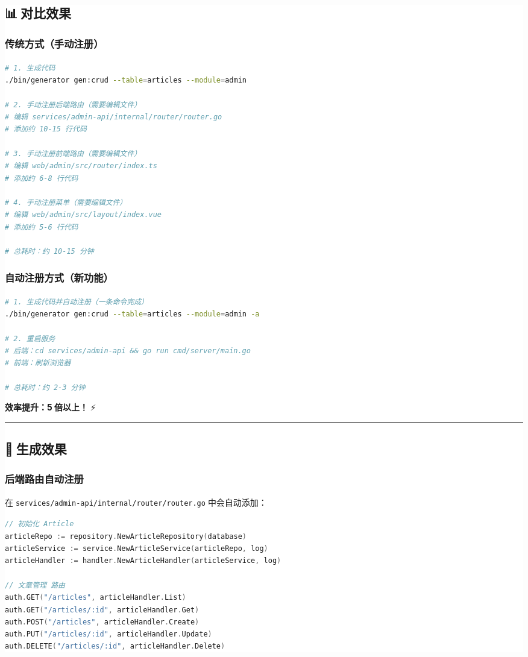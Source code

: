 
## 📊 对比效果

### 传统方式（手动注册）

```bash
# 1. 生成代码
./bin/generator gen:crud --table=articles --module=admin

# 2. 手动注册后端路由（需要编辑文件）
# 编辑 services/admin-api/internal/router/router.go
# 添加约 10-15 行代码

# 3. 手动注册前端路由（需要编辑文件）
# 编辑 web/admin/src/router/index.ts
# 添加约 6-8 行代码

# 4. 手动注册菜单（需要编辑文件）
# 编辑 web/admin/src/layout/index.vue
# 添加约 5-6 行代码

# 总耗时：约 10-15 分钟
```

### 自动注册方式（新功能）

```bash
# 1. 生成代码并自动注册（一条命令完成）
./bin/generator gen:crud --table=articles --module=admin -a

# 2. 重启服务
# 后端：cd services/admin-api && go run cmd/server/main.go
# 前端：刷新浏览器

# 总耗时：约 2-3 分钟
```

**效率提升：5 倍以上！** ⚡

---

## 🎯 生成效果

### 后端路由自动注册

在 `services/admin-api/internal/router/router.go` 中会自动添加：

```go
// 初始化 Article
articleRepo := repository.NewArticleRepository(database)
articleService := service.NewArticleService(articleRepo, log)
articleHandler := handler.NewArticleHandler(articleService, log)

// 文章管理 路由
auth.GET("/articles", articleHandler.List)
auth.GET("/articles/:id", articleHandler.Get)
auth.POST("/articles", articleHandler.Create)
auth.PUT("/articles/:id", articleHandler.Update)
auth.DELETE("/articles/:id", articleHandler.Delete)
```
